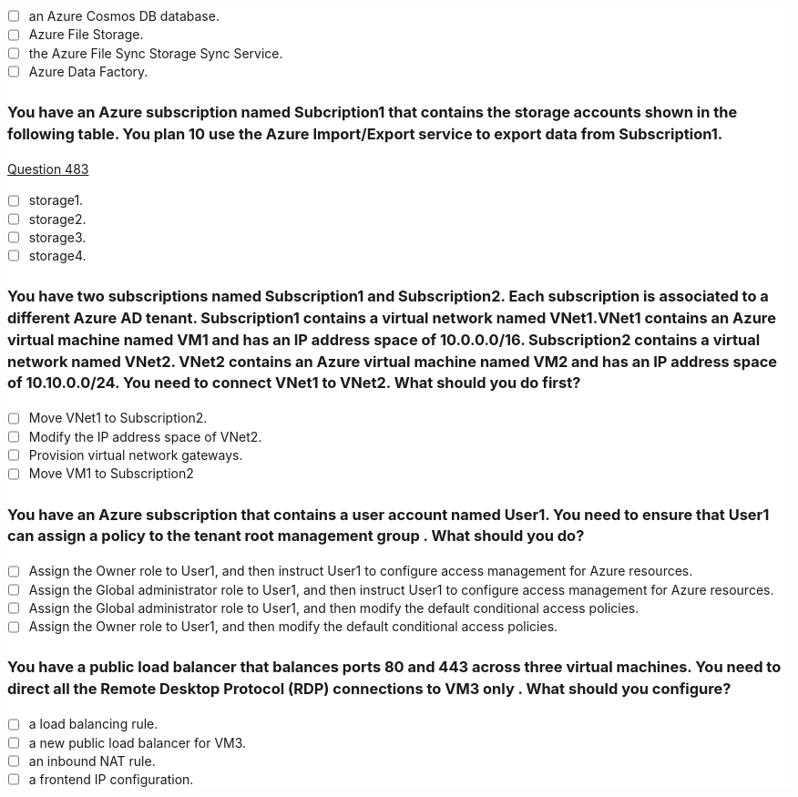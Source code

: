 - [ ] an Azure Cosmos DB database.
- [ ] Azure File Storage.
- [ ] the Azure File Sync Storage Sync Service.
- [ ] Azure Data Factory.

### You have an Azure subscription named Subcription1 that contains the storage accounts shown in the following table. You plan 10 use the Azure Import/Export service to export data from Subscription1.
[Question 483](images/question483.jpg)
- [ ] storage1.
- [ ] storage2.
- [ ] storage3.
- [ ] storage4.

### You have two subscriptions named Subscription1 and Subscription2. Each subscription is associated to a different Azure AD tenant. Subscription1 contains a virtual network named VNet1.VNet1 contains an Azure virtual machine named VM1 and has an IP address space of 10.0.0.0/16. Subscription2 contains a virtual network named VNet2. VNet2 contains an Azure virtual machine named VM2 and has an IP address space of 10.10.0.0/24. You need to connect VNet1 to VNet2. What should you do first?

- [ ] Move VNet1 to Subscription2.
- [ ] Modify the IP address space of VNet2.
- [ ] Provision virtual network gateways.
- [ ] Move VM1 to Subscription2

### You have an Azure subscription that contains a user account named User1. You need to ensure that User1 can assign a policy to the tenant root management group . What should you do?

- [ ] Assign the Owner role to User1, and then instruct User1 to configure access management for Azure resources.
- [ ] Assign the Global administrator role to User1, and then instruct User1 to configure access management for Azure resources.
- [ ] Assign the Global administrator role to User1, and then modify the default conditional access policies.
- [ ] Assign the Owner role to User1, and then modify the default conditional access policies.

### You have a public load balancer that balances ports 80 and 443 across three virtual machines. You need to direct all the Remote Desktop Protocol (RDP) connections to VM3 only . What should you configure?

- [ ] a load balancing rule.
- [ ] a new public load balancer for VM3.
- [ ] an inbound NAT rule.
- [ ] a frontend IP configuration.
